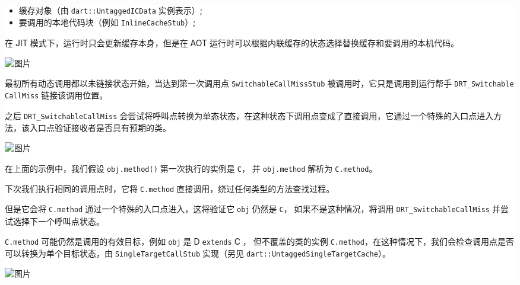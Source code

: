 - 缓存对象（由 `dart::UntaggedICData` 实例表示）;
- 要调用的本地代码块（例如 `InlineCacheStub`）;

在 JIT 模式下，运行时只会更新缓存本身，但是在 AOT 运行时可以根据内联缓存的状态选择替换缓存和要调用的本机代码。

![图片](https://mmbiz.qpic.cn/sz_mmbiz_png/j9CXw3c38v6Lqw7mkwmkfib9WmbMgt968rMsulRPibKs6O0XT1oicAhokicVpVjGpBZCgia1eVkwribs5nVQPJtYkKLQ/640?wx_fmt=png&tp=webp&wxfrom=5&wx_lazy=1&wx_co=1)

最初所有动态调用都以未链接状态开始，当达到第一次调用点 `SwitchableCallMissStub` 被调用时，它只是调用到运行帮手 `DRT_SwitchableCallMiss` 链接该调用位置。

之后 `DRT_SwitchableCallMiss` 会尝试将呼叫点转换为单态状态，在这种状态下调用点变成了直接调用，它通过一个特殊的入口点进入方法，该入口点验证接收者是否具有预期的类。

![图片](https://mmbiz.qpic.cn/sz_mmbiz_png/j9CXw3c38v6Lqw7mkwmkfib9WmbMgt968FW6dBj3xeiaXFjrJvwJUevT8xyyLakN5Uam9kpOoOa6F29mCORV634g/640?wx_fmt=png&tp=webp&wxfrom=5&wx_lazy=1&wx_co=1)

在上面的示例中，我们假设 `obj.method()` 第一次执行的实例是 `C`， 并 `obj.method` 解析为 `C.method`。

下次我们执行相同的调用点时，它将 `C.method` 直接调用，绕过任何类型的方法查找过程。

但是它会将 `C.method` 通过一个特殊的入口点进入，这将验证它 `obj` 仍然是 `C`， 如果不是这种情况，将调用 `DRT_SwitchableCallMiss` 并尝试选择下一个呼叫点状态。

`C.method` 可能仍然是调用的有效目标，例如 `obj` 是 D `extends` C ， 但不覆盖的类的实例 `C.method`，在这种情况下，我们会检查调用点是否可以转换为单个目标状态，由 `SingleTargetCallStub` 实现（另见 `dart::UntaggedSingleTargetCache`）。

![图片](https://mmbiz.qpic.cn/sz_mmbiz_png/j9CXw3c38v6Lqw7mkwmkfib9WmbMgt968ogicR7AgmQpp6CoVm0KKiagwS5LXd7snuTRKpDH9TuFC4ds0gvbDERmQ/640?wx_fmt=png&tp=webp&wxfrom=5&wx_lazy=1&wx_co=1)